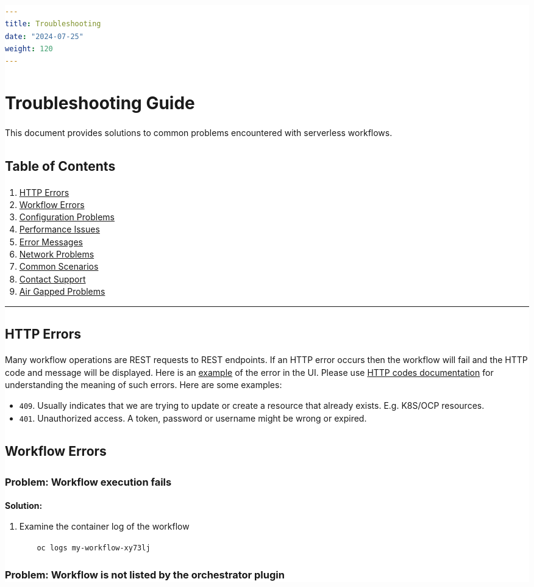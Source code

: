 ```yaml
---
title: Troubleshooting
date: "2024-07-25"
weight: 120
---
```



# Troubleshooting Guide

This document provides solutions to common problems encountered with serverless workflows.

## Table of Contents

1. [HTTP Errors](#http-errors)
2. [Workflow Errors](#workflow-errors)
3. [Configuration Problems](#configuration-problems)
4. [Performance Issues](#performance-issues)
5. [Error Messages](#error-messages)
6. [Network Problems](#network-problems)
7. [Common Scenarios](#common-scenarios)
8. [Contact Support](#contact-support)
9. [Air Gapped Problems](#air-gapped-problems)

---

## HTTP Errors
Many workflow operations are REST requests to REST endpoints. If an HTTP error occurs then the workflow will fail and the HTTP code and message will be displayed. Here is an [example](https://github.com/rhdhorchestrator/rhdhorchestrator.github.io/blob/main/content/main/docs/serverless-workflows/409-error.png?raw=true) of the error in the UI.
Please use [HTTP codes documentation](https://developer.mozilla.org/docs/Web/HTTP/Status) for understanding the meaning of such errors.
Here are some examples:
 - `409`. Usually indicates that we are trying to update or create a resource that already exists. E.g. K8S/OCP resources.
 - `401`. Unauthorized access. A token, password or username might be wrong or expired.

 ## Workflow Errors

### Problem: Workflow execution fails

**Solution:**

1. Examine the container log of the workflow
    ```console
        oc logs my-workflow-xy73lj
    ```

### Problem: Workflow is not listed by the orchestrator plugin
